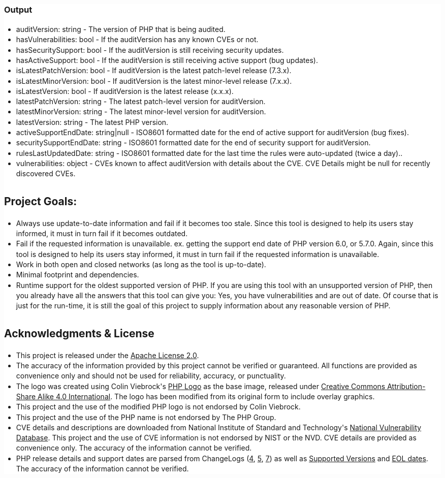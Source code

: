 ### Output

* auditVersion: string - The version of PHP that is being audited.
* hasVulnerabilities:  bool - If the auditVersion has any known CVEs or not.
* hasSecuritySupport: bool - If the auditVersion is still receiving security updates.
* hasActiveSupport: bool - If the auditVersion is still receiving active support (bug updates).
* isLatestPatchVersion: bool - If auditVersion is the latest patch-level release (7.3.x).
* isLatestMinorVersion: bool - If auditVersion is the latest minor-level release (7.x.x).
* isLatestVersion: bool - If auditVersion is the latest release (x.x.x).
* latestPatchVersion: string - The latest patch-level version for auditVersion.
* latestMinorVersion: string - The latest minor-level version for auditVersion.
* latestVersion: string - The latest PHP version.
* activeSupportEndDate: string|null - ISO8601 formatted date for the end of active support for auditVersion (bug fixes).
* securitySupportEndDate: string - ISO8601 formatted date for the end of security support for auditVersion.
* rulesLastUpdatedDate: string - ISO8601 formatted date for the last time the rules were auto-updated (twice a day)..
* vulnerabilities: object - CVEs known to affect auditVersion with details about the CVE. CVE Details might be null for recently discovered CVEs.

## Project Goals:

* Always use update-to-date information and fail if it becomes too stale. Since this tool is designed to help its users stay informed, it must in turn fail if it becomes outdated.
* Fail if the requested information is unavailable. ex. getting the support end date of PHP version 6.0, or 5.7.0. Again, since this tool is designed to help its users stay informed, it must in turn fail if the requested information is unavailable.
* Work in both open and closed networks (as long as the tool is up-to-date).
* Minimal footprint and dependencies.
* Runtime support for the oldest supported version of PHP. If you are using this tool with an unsupported version of PHP, then you already have all the answers that this tool can give you: Yes, you have vulnerabilities and are out of date. Of course that is just for the run-time, it is still the goal of this project to supply information about any reasonable version of PHP.

## Acknowledgments & License

* This project is released under the [Apache License 2.0](https://raw.githubusercontent.com/lightswitch05/php-version-audit/master/LICENSE).
* The accuracy of the information provided by this project cannot be verified or guaranteed. All functions are provided as convenience only and should not be used for reliability, accuracy, or punctuality.
* The logo was created using Colin Viebrock's [PHP Logo](https://www.php.net/download-logos.php) as the base image, released under [Creative Commons Attribution-Share Alike 4.0 International](https://creativecommons.org/licenses/by-sa/4.0/). The logo has been modified from its original form to include overlay graphics.
* This project and the use of the modified PHP logo is not endorsed by Colin Viebrock.
* This project and the use of the PHP name is not endorsed by The PHP Group.
* CVE details and descriptions are downloaded from National Institute of Standard and Technology's [National Vulnerability Database](https://nvd.nist.gov/). This project and the use of CVE information is not endorsed by NIST or the NVD. CVE details are provided as convenience only. The accuracy of the information cannot be verified.
* PHP release details and support dates are parsed from ChangeLogs ([4](https://www.php.net/ChangeLog-4.php), [5](https://www.php.net/ChangeLog-5.php), [7](https://www.php.net/ChangeLog-7.php)) as well as [Supported Versions](https://www.php.net/supported-versions.php) and [EOL dates](https://www.php.net/eol.php). The accuracy of the information cannot be verified.
